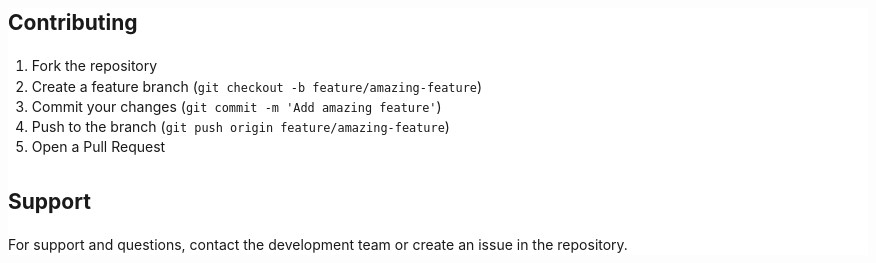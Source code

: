 ## Contributing

1. Fork the repository
2. Create a feature branch (`git checkout -b feature/amazing-feature`)
3. Commit your changes (`git commit -m 'Add amazing feature'`)
4. Push to the branch (`git push origin feature/amazing-feature`)
5. Open a Pull Request

## Support

For support and questions, contact the development team or create an issue in the repository.